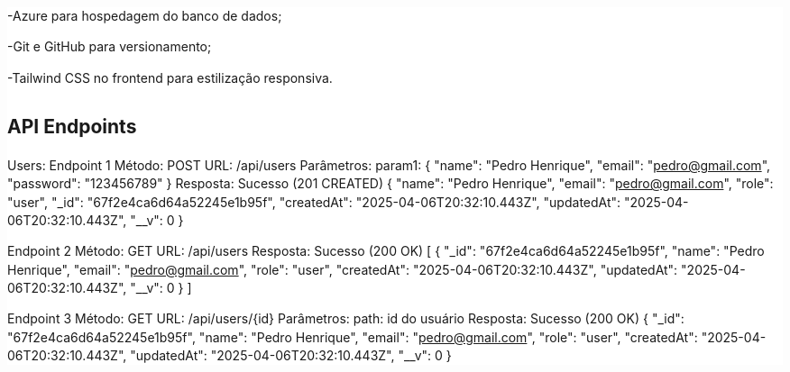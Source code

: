 -Azure para hospedagem do banco de dados;

-Git e GitHub para versionamento;

-Tailwind CSS no frontend para estilização responsiva.

## API Endpoints

Users: 
Endpoint 1
Método: POST
URL: /api/users
Parâmetros:
param1: {
 "name": "Pedro Henrique",
 "email": "pedro@gmail.com",
 "password": "123456789"
}
Resposta:
Sucesso (201 CREATED)
{
  "name": "Pedro Henrique",
  "email": "pedro@gmail.com",
  "role": "user",
  "_id": "67f2e4ca6d64a52245e1b95f",
  "createdAt": "2025-04-06T20:32:10.443Z",
  "updatedAt": "2025-04-06T20:32:10.443Z",
  "__v": 0
}

Endpoint 2
Método: GET
URL: /api/users
Resposta:
Sucesso (200 OK)
[
  {
    "_id": "67f2e4ca6d64a52245e1b95f",
    "name": "Pedro Henrique",
    "email": "pedro@gmail.com",
    "role": "user",
    "createdAt": "2025-04-06T20:32:10.443Z",
    "updatedAt": "2025-04-06T20:32:10.443Z",
    "__v": 0
  }
]

Endpoint 3
Método: GET
URL: /api/users/{id}
Parâmetros:
path: id do usuário
Resposta:
Sucesso (200 OK)
{
  "_id": "67f2e4ca6d64a52245e1b95f",
  "name": "Pedro Henrique",
  "email": "pedro@gmail.com",
  "role": "user",
  "createdAt": "2025-04-06T20:32:10.443Z",
  "updatedAt": "2025-04-06T20:32:10.443Z",
  "__v": 0
}
